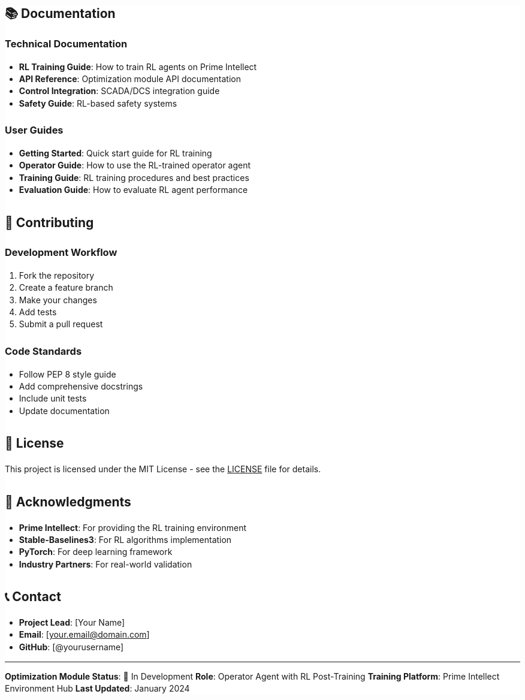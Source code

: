 ## 📚 Documentation

### Technical Documentation
- **RL Training Guide**: How to train RL agents on Prime Intellect
- **API Reference**: Optimization module API documentation
- **Control Integration**: SCADA/DCS integration guide
- **Safety Guide**: RL-based safety systems

### User Guides
- **Getting Started**: Quick start guide for RL training
- **Operator Guide**: How to use the RL-trained operator agent
- **Training Guide**: RL training procedures and best practices
- **Evaluation Guide**: How to evaluate RL agent performance

## 🤝 Contributing

### Development Workflow
1. Fork the repository
2. Create a feature branch
3. Make your changes
4. Add tests
5. Submit a pull request

### Code Standards
- Follow PEP 8 style guide
- Add comprehensive docstrings
- Include unit tests
- Update documentation

## 📄 License

This project is licensed under the MIT License - see the [LICENSE](../../LICENSE) file for details.

## 🙏 Acknowledgments

- **Prime Intellect**: For providing the RL training environment
- **Stable-Baselines3**: For RL algorithms implementation
- **PyTorch**: For deep learning framework
- **Industry Partners**: For real-world validation

## 📞 Contact

- **Project Lead**: [Your Name]
- **Email**: [your.email@domain.com]
- **GitHub**: [@yourusername]

---

**Optimization Module Status**: 🚧 In Development
**Role**: Operator Agent with RL Post-Training
**Training Platform**: Prime Intellect Environment Hub
**Last Updated**: January 2024
